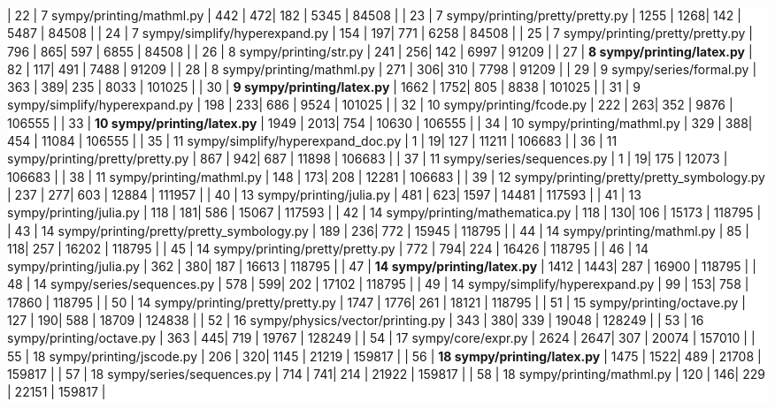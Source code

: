 | 22 | 7 sympy/printing/mathml.py | 442 | 472| 182 | 5345 | 84508 | 
| 23 | 7 sympy/printing/pretty/pretty.py | 1255 | 1268| 142 | 5487 | 84508 | 
| 24 | 7 sympy/simplify/hyperexpand.py | 154 | 197| 771 | 6258 | 84508 | 
| 25 | 7 sympy/printing/pretty/pretty.py | 796 | 865| 597 | 6855 | 84508 | 
| 26 | 8 sympy/printing/str.py | 241 | 256| 142 | 6997 | 91209 | 
| 27 | **8 sympy/printing/latex.py** | 82 | 117| 491 | 7488 | 91209 | 
| 28 | 8 sympy/printing/mathml.py | 271 | 306| 310 | 7798 | 91209 | 
| 29 | 9 sympy/series/formal.py | 363 | 389| 235 | 8033 | 101025 | 
| 30 | **9 sympy/printing/latex.py** | 1662 | 1752| 805 | 8838 | 101025 | 
| 31 | 9 sympy/simplify/hyperexpand.py | 198 | 233| 686 | 9524 | 101025 | 
| 32 | 10 sympy/printing/fcode.py | 222 | 263| 352 | 9876 | 106555 | 
| 33 | **10 sympy/printing/latex.py** | 1949 | 2013| 754 | 10630 | 106555 | 
| 34 | 10 sympy/printing/mathml.py | 329 | 388| 454 | 11084 | 106555 | 
| 35 | 11 sympy/simplify/hyperexpand_doc.py | 1 | 19| 127 | 11211 | 106683 | 
| 36 | 11 sympy/printing/pretty/pretty.py | 867 | 942| 687 | 11898 | 106683 | 
| 37 | 11 sympy/series/sequences.py | 1 | 19| 175 | 12073 | 106683 | 
| 38 | 11 sympy/printing/mathml.py | 148 | 173| 208 | 12281 | 106683 | 
| 39 | 12 sympy/printing/pretty/pretty_symbology.py | 237 | 277| 603 | 12884 | 111957 | 
| 40 | 13 sympy/printing/julia.py | 481 | 623| 1597 | 14481 | 117593 | 
| 41 | 13 sympy/printing/julia.py | 118 | 181| 586 | 15067 | 117593 | 
| 42 | 14 sympy/printing/mathematica.py | 118 | 130| 106 | 15173 | 118795 | 
| 43 | 14 sympy/printing/pretty/pretty_symbology.py | 189 | 236| 772 | 15945 | 118795 | 
| 44 | 14 sympy/printing/mathml.py | 85 | 118| 257 | 16202 | 118795 | 
| 45 | 14 sympy/printing/pretty/pretty.py | 772 | 794| 224 | 16426 | 118795 | 
| 46 | 14 sympy/printing/julia.py | 362 | 380| 187 | 16613 | 118795 | 
| 47 | **14 sympy/printing/latex.py** | 1412 | 1443| 287 | 16900 | 118795 | 
| 48 | 14 sympy/series/sequences.py | 578 | 599| 202 | 17102 | 118795 | 
| 49 | 14 sympy/simplify/hyperexpand.py | 99 | 153| 758 | 17860 | 118795 | 
| 50 | 14 sympy/printing/pretty/pretty.py | 1747 | 1776| 261 | 18121 | 118795 | 
| 51 | 15 sympy/printing/octave.py | 127 | 190| 588 | 18709 | 124838 | 
| 52 | 16 sympy/physics/vector/printing.py | 343 | 380| 339 | 19048 | 128249 | 
| 53 | 16 sympy/printing/octave.py | 363 | 445| 719 | 19767 | 128249 | 
| 54 | 17 sympy/core/expr.py | 2624 | 2647| 307 | 20074 | 157010 | 
| 55 | 18 sympy/printing/jscode.py | 206 | 320| 1145 | 21219 | 159817 | 
| 56 | **18 sympy/printing/latex.py** | 1475 | 1522| 489 | 21708 | 159817 | 
| 57 | 18 sympy/series/sequences.py | 714 | 741| 214 | 21922 | 159817 | 
| 58 | 18 sympy/printing/mathml.py | 120 | 146| 229 | 22151 | 159817 | 